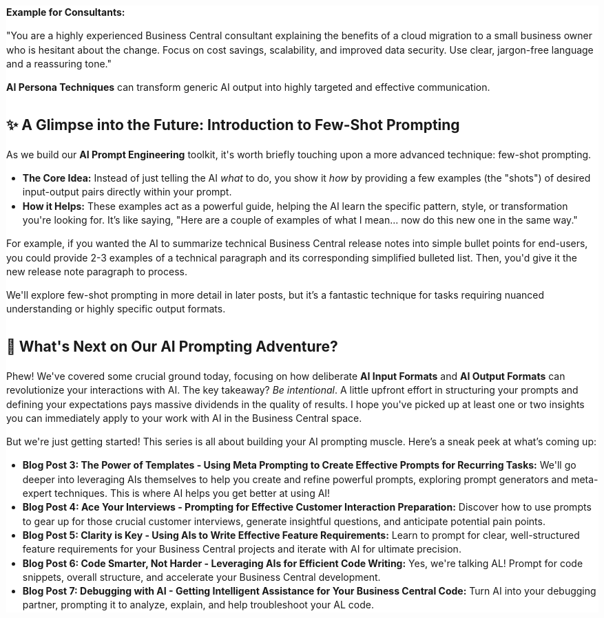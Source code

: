 **Example for Consultants:**

"You are a highly experienced Business Central consultant explaining the benefits of a cloud migration to a small business owner who is hesitant about the change. Focus on cost savings, scalability, and improved data security. Use clear, jargon-free language and a reassuring tone."

**AI Persona Techniques** can transform generic AI output into highly targeted and effective communication.

## ✨ A Glimpse into the Future: Introduction to Few-Shot Prompting

As we build our **AI Prompt Engineering** toolkit, it's worth briefly touching upon a more advanced technique: few-shot prompting.

* **The Core Idea:** Instead of just telling the AI *what* to do, you show it *how* by providing a few examples (the "shots") of desired input-output pairs directly within your prompt.
* **How it Helps:** These examples act as a powerful guide, helping the AI learn the specific pattern, style, or transformation you're looking for. It’s like saying, "Here are a couple of examples of what I mean... now do this new one in the same way."

For example, if you wanted the AI to summarize technical Business Central release notes into simple bullet points for end-users, you could provide 2-3 examples of a technical paragraph and its corresponding simplified bulleted list. Then, you'd give it the new release note paragraph to process.

We'll explore few-shot prompting in more detail in later posts, but it’s a fantastic technique for tasks requiring nuanced understanding or highly specific output formats.

## 🚀 What's Next on Our AI Prompting Adventure?

Phew! We've covered some crucial ground today, focusing on how deliberate **AI Input Formats** and **AI Output Formats** can revolutionize your interactions with AI. The key takeaway? *Be intentional*. A little upfront effort in structuring your prompts and defining your expectations pays massive dividends in the quality of results. I hope you've picked up at least one or two insights you can immediately apply to your work with AI in the Business Central space.

But we're just getting started! This series is all about building your AI prompting muscle. Here’s a sneak peek at what’s coming up:

* **Blog Post 3: The Power of Templates - Using Meta Prompting to Create Effective Prompts for Recurring Tasks:** We'll go deeper into leveraging AIs themselves to help you create and refine powerful prompts, exploring prompt generators and meta-expert techniques. This is where AI helps you get better at using AI!
* **Blog Post 4: Ace Your Interviews - Prompting for Effective Customer Interaction Preparation:** Discover how to use prompts to gear up for those crucial customer interviews, generate insightful questions, and anticipate potential pain points.
* **Blog Post 5: Clarity is Key - Using AIs to Write Effective Feature Requirements:** Learn to prompt for clear, well-structured feature requirements for your Business Central projects and iterate with AI for ultimate precision.
* **Blog Post 6: Code Smarter, Not Harder - Leveraging AIs for Efficient Code Writing:** Yes, we're talking AL! Prompt for code snippets, overall structure, and accelerate your Business Central development.
* **Blog Post 7: Debugging with AI - Getting Intelligent Assistance for Your Business Central Code:** Turn AI into your debugging partner, prompting it to analyze, explain, and help troubleshoot your AL code.

